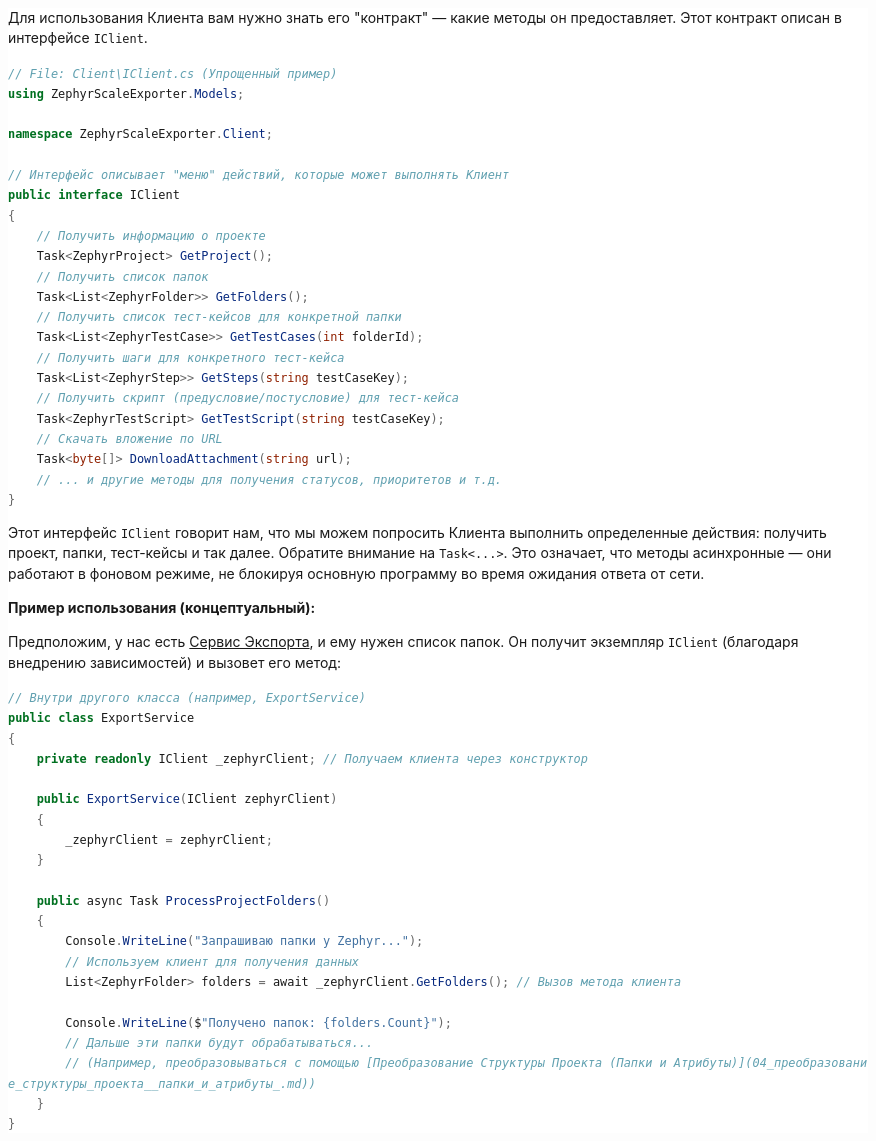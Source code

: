 Для использования Клиента вам нужно знать его "контракт" — какие методы он предоставляет. Этот контракт описан в интерфейсе `IClient`.

```csharp
// File: Client\IClient.cs (Упрощенный пример)
using ZephyrScaleExporter.Models;

namespace ZephyrScaleExporter.Client;

// Интерфейс описывает "меню" действий, которые может выполнять Клиент
public interface IClient
{
    // Получить информацию о проекте
    Task<ZephyrProject> GetProject();
    // Получить список папок
    Task<List<ZephyrFolder>> GetFolders();
    // Получить список тест-кейсов для конкретной папки
    Task<List<ZephyrTestCase>> GetTestCases(int folderId);
    // Получить шаги для конкретного тест-кейса
    Task<List<ZephyrStep>> GetSteps(string testCaseKey);
    // Получить скрипт (предусловие/постусловие) для тест-кейса
    Task<ZephyrTestScript> GetTestScript(string testCaseKey);
    // Скачать вложение по URL
    Task<byte[]> DownloadAttachment(string url);
    // ... и другие методы для получения статусов, приоритетов и т.д.
}
```

Этот интерфейс `IClient` говорит нам, что мы можем попросить Клиента выполнить определенные действия: получить проект, папки, тест-кейсы и так далее. Обратите внимание на `Task<...>`. Это означает, что методы асинхронные — они работают в фоновом режиме, не блокируя основную программу во время ожидания ответа от сети.

**Пример использования (концептуальный):**

Предположим, у нас есть [Сервис Экспорта](03_сервис_экспорта_.md), и ему нужен список папок. Он получит экземпляр `IClient` (благодаря внедрению зависимостей) и вызовет его метод:

```csharp
// Внутри другого класса (например, ExportService)
public class ExportService
{
    private readonly IClient _zephyrClient; // Получаем клиента через конструктор

    public ExportService(IClient zephyrClient)
    {
        _zephyrClient = zephyrClient;
    }

    public async Task ProcessProjectFolders()
    {
        Console.WriteLine("Запрашиваю папки у Zephyr...");
        // Используем клиент для получения данных
        List<ZephyrFolder> folders = await _zephyrClient.GetFolders(); // Вызов метода клиента

        Console.WriteLine($"Получено папок: {folders.Count}");
        // Дальше эти папки будут обрабатываться...
        // (Например, преобразовываться с помощью [Преобразование Структуры Проекта (Папки и Атрибуты)](04_преобразование_структуры_проекта__папки_и_атрибуты_.md))
    }
}
```
